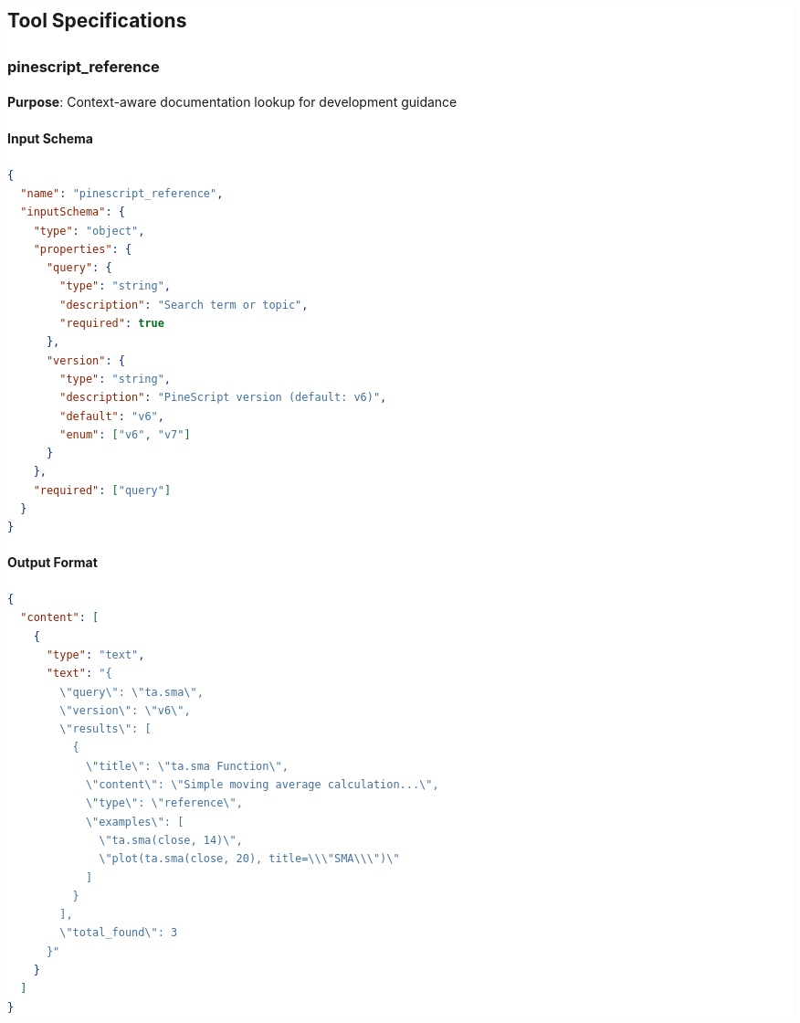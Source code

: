 ## Tool Specifications

### pinescript_reference

**Purpose**: Context-aware documentation lookup for development guidance

#### Input Schema
```json
{
  "name": "pinescript_reference",
  "inputSchema": {
    "type": "object",
    "properties": {
      "query": {
        "type": "string",
        "description": "Search term or topic",
        "required": true
      },
      "version": {
        "type": "string",
        "description": "PineScript version (default: v6)",
        "default": "v6",
        "enum": ["v6", "v7"]
      }
    },
    "required": ["query"]
  }
}
```

#### Output Format
```json
{
  "content": [
    {
      "type": "text",
      "text": "{
        \"query\": \"ta.sma\",
        \"version\": \"v6\",
        \"results\": [
          {
            \"title\": \"ta.sma Function\",
            \"content\": \"Simple moving average calculation...\",
            \"type\": \"reference\",
            \"examples\": [
              \"ta.sma(close, 14)\",
              \"plot(ta.sma(close, 20), title=\\\"SMA\\\")\"
            ]
          }
        ],
        \"total_found\": 3
      }"
    }
  ]
}
```
